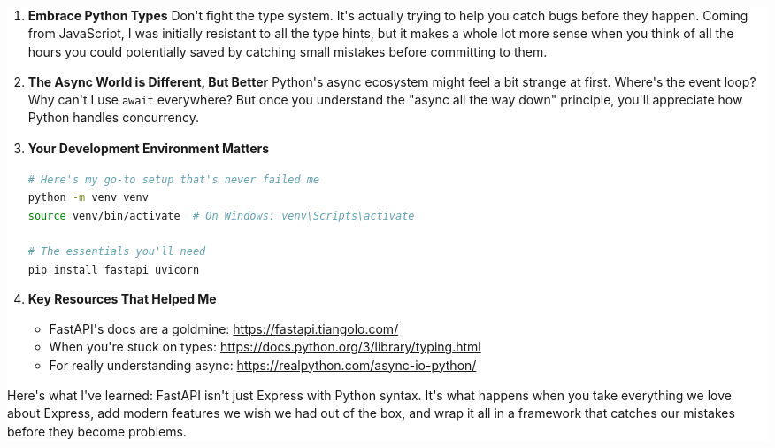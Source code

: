 1. **Embrace Python Types**
   Don't fight the type system. It's actually trying to help you catch bugs before they happen. Coming from JavaScript, I was initially resistant to all the type hints, but it makes a whole lot more sense when you think of all the hours you could potentially saved by catching small mistakes before committing to them.

2. **The Async World is Different, But Better**
   Python's async ecosystem might feel a bit strange at first. Where's the event loop? Why can't I use `await` everywhere? But once you understand the "async all the way down" principle, you'll appreciate how Python handles concurrency.

3. **Your Development Environment Matters**
   ```bash
   # Here's my go-to setup that's never failed me
   python -m venv venv
   source venv/bin/activate  # On Windows: venv\Scripts\activate
   
   # The essentials you'll need
   pip install fastapi uvicorn
   ```

4. **Key Resources That Helped Me**
   - FastAPI's docs are a goldmine: https://fastapi.tiangolo.com/
   - When you're stuck on types: https://docs.python.org/3/library/typing.html
   - For really understanding async: https://realpython.com/async-io-python/

Here's what I've learned: FastAPI isn't just Express with Python syntax. It's what happens when you take everything we love about Express, add modern features we wish we had out of the box, and wrap it all in a framework that catches our mistakes before they become problems.
